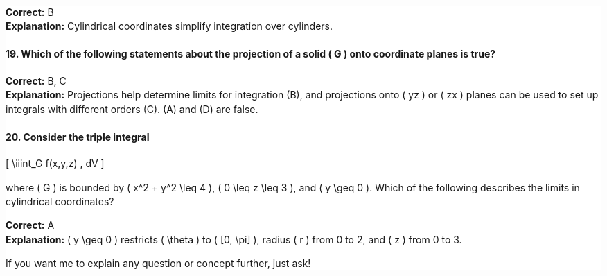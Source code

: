 **Correct:** B  
**Explanation:** Cylindrical coordinates simplify integration over cylinders.



#### 19. Which of the following statements about the projection of a solid \( G \) onto coordinate planes is true?

**Correct:** B, C  
**Explanation:** Projections help determine limits for integration (B), and projections onto \( yz \) or \( zx \) planes can be used to set up integrals with different orders (C). (A) and (D) are false.



#### 20. Consider the triple integral

\[
\iiint_G f(x,y,z) \, dV
\]

where \( G \) is bounded by \( x^2 + y^2 \leq 4 \), \( 0 \leq z \leq 3 \), and \( y \geq 0 \). Which of the following describes the limits in cylindrical coordinates?

**Correct:** A  
**Explanation:** \( y \geq 0 \) restricts \( \theta \) to \( [0, \pi] \), radius \( r \) from 0 to 2, and \( z \) from 0 to 3.



If you want me to explain any question or concept further, just ask!